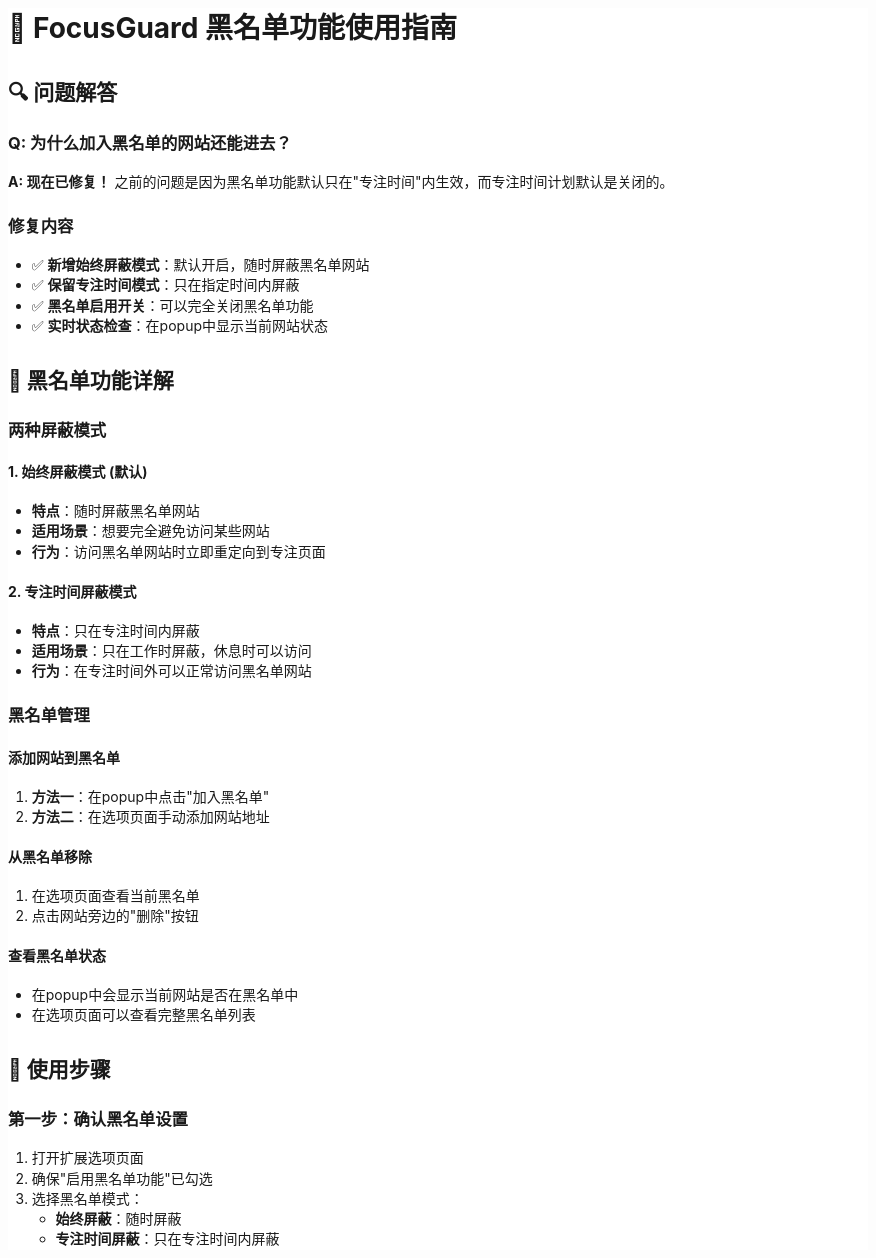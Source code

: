 # 🚫 FocusGuard 黑名单功能使用指南

## 🔍 **问题解答**

### **Q: 为什么加入黑名单的网站还能进去？**

**A: 现在已修复！** 之前的问题是因为黑名单功能默认只在"专注时间"内生效，而专注时间计划默认是关闭的。

### **修复内容**
- ✅ **新增始终屏蔽模式**：默认开启，随时屏蔽黑名单网站
- ✅ **保留专注时间模式**：只在指定时间内屏蔽
- ✅ **黑名单启用开关**：可以完全关闭黑名单功能
- ✅ **实时状态检查**：在popup中显示当前网站状态

## 🚀 **黑名单功能详解**

### **两种屏蔽模式**

#### 1. **始终屏蔽模式** (默认)
- **特点**：随时屏蔽黑名单网站
- **适用场景**：想要完全避免访问某些网站
- **行为**：访问黑名单网站时立即重定向到专注页面

#### 2. **专注时间屏蔽模式**
- **特点**：只在专注时间内屏蔽
- **适用场景**：只在工作时屏蔽，休息时可以访问
- **行为**：在专注时间外可以正常访问黑名单网站

### **黑名单管理**

#### **添加网站到黑名单**
1. **方法一**：在popup中点击"加入黑名单"
2. **方法二**：在选项页面手动添加网站地址

#### **从黑名单移除**
1. 在选项页面查看当前黑名单
2. 点击网站旁边的"删除"按钮

#### **查看黑名单状态**
- 在popup中会显示当前网站是否在黑名单中
- 在选项页面可以查看完整黑名单列表

## 📱 **使用步骤**

### **第一步：确认黑名单设置**
1. 打开扩展选项页面
2. 确保"启用黑名单功能"已勾选
3. 选择黑名单模式：
   - **始终屏蔽**：随时屏蔽
   - **专注时间屏蔽**：只在专注时间内屏蔽

